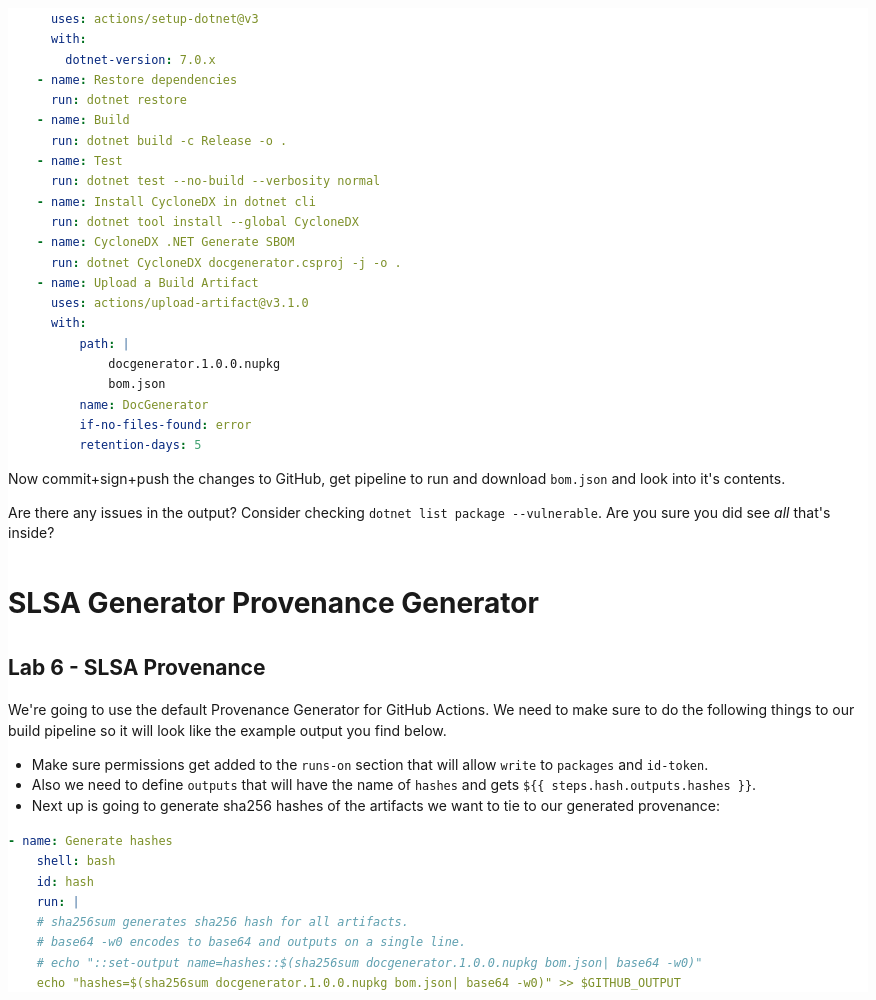 ```yaml
      uses: actions/setup-dotnet@v3
      with:
        dotnet-version: 7.0.x
    - name: Restore dependencies
      run: dotnet restore
    - name: Build
      run: dotnet build -c Release -o .
    - name: Test
      run: dotnet test --no-build --verbosity normal
    - name: Install CycloneDX in dotnet cli
      run: dotnet tool install --global CycloneDX
    - name: CycloneDX .NET Generate SBOM
      run: dotnet CycloneDX docgenerator.csproj -j -o . 
    - name: Upload a Build Artifact
      uses: actions/upload-artifact@v3.1.0
      with:
          path: | 
              docgenerator.1.0.0.nupkg
              bom.json
          name: DocGenerator
          if-no-files-found: error
          retention-days: 5
```

Now commit+sign+push the changes to GitHub, get pipeline to run and download `bom.json` and look into it's contents. 

Are there any issues in the output? Consider checking `dotnet list package --vulnerable`. Are you sure you did see _all_ that's inside?

# SLSA Generator Provenance Generator

## Lab 6 - SLSA Provenance

We're going to use the default Provenance Generator for GitHub Actions. We need to make sure to do the following things to our build pipeline so it will look like the example output you find below. 

- Make sure permissions get added to the `runs-on` section that will allow `write` to `packages` and `id-token`. 
- Also we need to define `outputs` that will have the name of `hashes` and gets `${{ steps.hash.outputs.hashes }}`.
- Next up is going to generate sha256 hashes of the artifacts we want to tie to our generated provenance:

```yaml
- name: Generate hashes
    shell: bash
    id: hash
    run: |
    # sha256sum generates sha256 hash for all artifacts.
    # base64 -w0 encodes to base64 and outputs on a single line.
    # echo "::set-output name=hashes::$(sha256sum docgenerator.1.0.0.nupkg bom.json| base64 -w0)"
    echo "hashes=$(sha256sum docgenerator.1.0.0.nupkg bom.json| base64 -w0)" >> $GITHUB_OUTPUT
```
